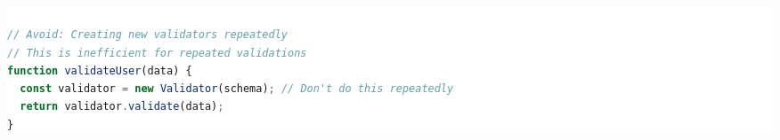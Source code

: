 ```javascript

// Avoid: Creating new validators repeatedly
// This is inefficient for repeated validations
function validateUser(data) {
  const validator = new Validator(schema); // Don't do this repeatedly
  return validator.validate(data);
}
```
